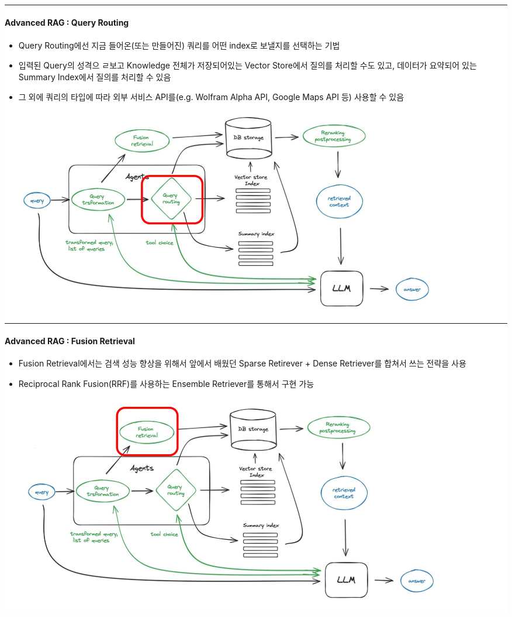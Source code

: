 <hr>

#### Advanced RAG : Query Routing

- Query Routing에선 지금 들어온(또는 만들어진) 쿼리를 어떤 index로 보낼지를 선택하는 기법

- 입력된 Query의 성격으 ㄹ보고 Knowledge 전체가 저장되어있는 Vector Store에서 질의를 처리할 수도 있고, 데이터가 요약되어 있는 Summary Index에서 질의를 처리할 수 있음

- 그 외에 쿼리의 타입에 따라 외부 서비스 API를(e.g. Wolfram Alpha API, Google Maps API 등) 사용할 수 있음

  ![alt text](./images/image_03.png)

<hr>

#### Advanced RAG : Fusion Retrieval

- Fusion Retrieval에서는 검색 성능 향상을 위해서 앞에서 배웠던 Sparse Retirever + Dense Retriever를 합쳐서 쓰는 전략을 사용

- Reciprocal Rank Fusion(RRF)를 사용하는 Ensemble Retriever를 통해서 구현 가능

  ![alt text](./images/image_04.png)
